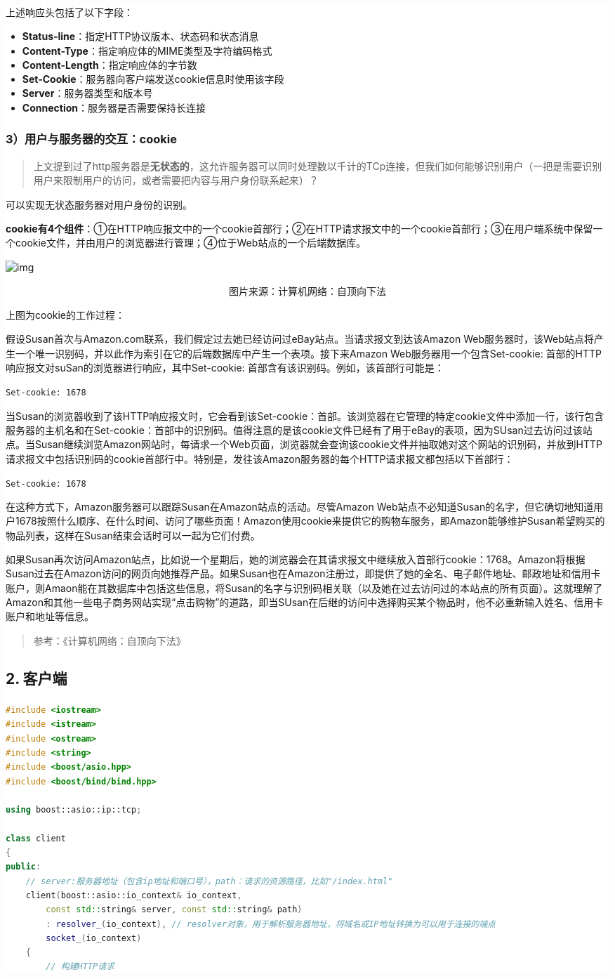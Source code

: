 上述响应头包括了以下字段：

- **Status-line**：指定HTTP协议版本、状态码和状态消息
- **Content-Type**：指定响应体的MIME类型及字符编码格式
- **Content-Length**：指定响应体的字节数
- **Set-Cookie**：服务器向客户端发送cookie信息时使用该字段
- **Server**：服务器类型和版本号
- **Connection**：服务器是否需要保持长连接

### 3）用户与服务器的交互：cookie

> 上文提到过了http服务器是**无状态的**，这允许服务器可以同时处理数以千计的TCp连接，但我们如何能够识别用户（一把是需要识别用户来限制用户的访问，或者需要把内容与用户身份联系起来）？

可以实现无状态服务器对用户身份的识别。

**cookie有4个组件**：①在HTTP响应报文中的一个cookie首部行；②在HTTP请求报文中的一个cookie首部行；③在用户端系统中保留一个cookie文件，并由用户的浏览器进行管理；④位于Web站点的一个后端数据库。

![img](/images/$%7Bfiilename%7D/v2-13b15f802af5dbabe5d7101a9302ec6a_720w.jpeg)

<center>图片来源：计算机网络：自顶向下法</center>

上图为cookie的工作过程：

假设Susan首次与Amazon.com联系，我们假定过去她已经访问过eBay站点。当请求报文到达该Amazon Web服务器时，该Web站点将产生一个唯一识别码，并以此作为索引在它的后端数据库中产生一个表项。接下来Amazon Web服务器用一个包含Set-cookie: 首部的HTTP响应报文对suSan的浏览器进行响应，其中Set-cookie: 首部含有该识别码。例如，该首部行可能是：

```
Set-cookie: 1678
```

当Susan的浏览器收到了该HTTP响应报文时，它会看到该Set-cookie：首部。该浏览器在它管理的特定cookie文件中添加一行，该行包含服务器的主机名和在Set-cookie：首部中的识别码。值得注意的是该cookie文件已经有了用于eBay的表项，因为SUsan过去访问过该站点。当Susan继续浏览Amazon网站时，每请求一个Web页面，浏览器就会查询该cookie文件并抽取她对这个网站的识别码，并放到HTTP请求报文中包括识别码的cookie首部行中。特别是，发往该Amazon服务器的每个HTTP请求报文都包括以下首部行：

```
Set-cookie: 1678
```

在这种方式下，Amazon服务器可以跟踪Susan在Amazon站点的活动。尽管Amazon Web站点不必知道Susan的名字，但它确切地知道用户1678按照什么顺序、在什么时间、访问了哪些页面！Amazon使用cookie来提供它的购物车服务，即Amazon能够维护Susan希望购买的物品列表，这样在Susan结束会话时可以一起为它们付费。

如果Susan再次访问Amazon站点，比如说一个星期后，她的浏览器会在其请求报文中继续放入首部行cookie：1768。Amazon将根据Susan过去在Amazon访问的网页向她推荐产品。如果Susan也在Amazon注册过，即提供了她的全名、电子邮件地址、邮政地址和信用卡账户，则Amaon能在其数据库中包括这些信息，将Susan的名字与识别码相关联（以及她在过去访问过的本站点的所有页面）。这就理解了Amazon和其他一些电子商务网站实现“点击购物”的道路，即当SUsan在后继的访问中选择购买某个物品时，他不必重新输入姓名、信用卡账户和地址等信息。

> 参考：《计算机网络：自顶向下法》

## 2. 客户端

```c++
#include <iostream>
#include <istream>
#include <ostream>
#include <string>
#include <boost/asio.hpp>
#include <boost/bind/bind.hpp>

using boost::asio::ip::tcp;

class client
{
public:
    // server:服务器地址（包含ip地址和端口号），path：请求的资源路径，比如"/index.html"
    client(boost::asio::io_context& io_context,
        const std::string& server, const std::string& path)
        : resolver_(io_context), // resolver对象，用于解析服务器地址，将域名或IP地址转换为可以用于连接的端点
        socket_(io_context)
    {
        // 构建HTTP请求
```
